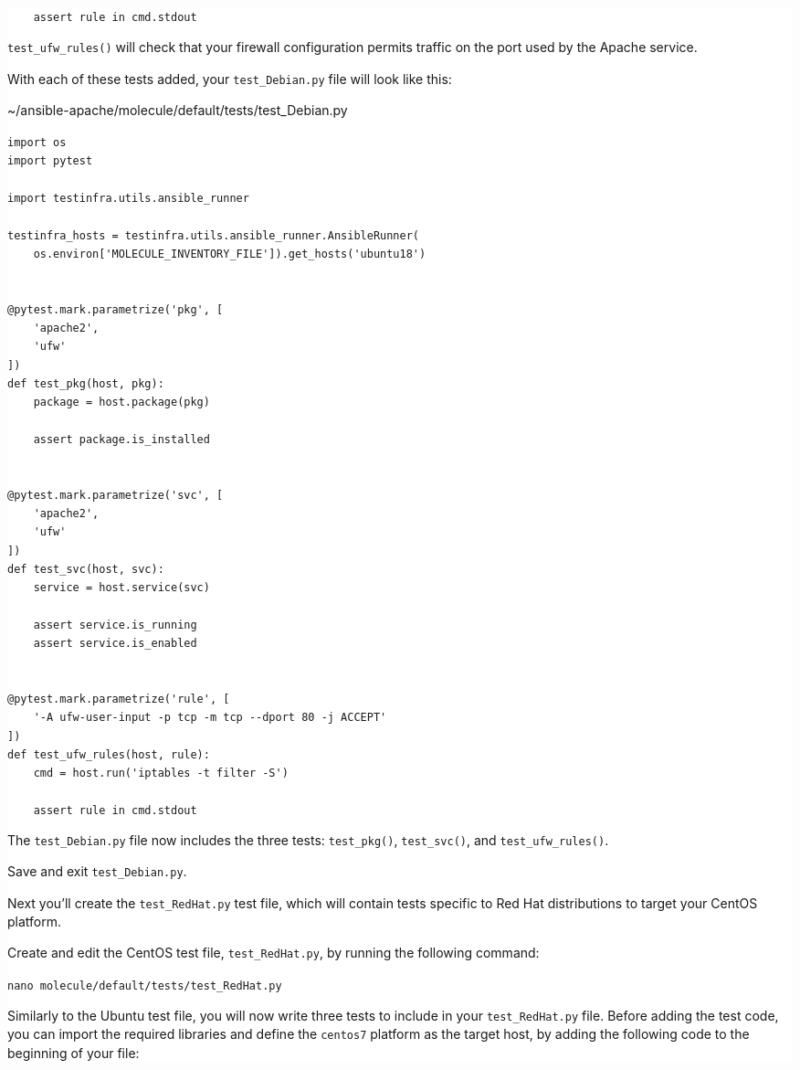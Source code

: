         assert rule in cmd.stdout

`test_ufw_rules()` will check that your firewall configuration permits traffic on the port used by the Apache service.

With each of these tests added, your `test_Debian.py` file will look like this:

~/ansible-apache/molecule/default/tests/test\_Debian.py

    import os
    import pytest
    
    import testinfra.utils.ansible_runner
    
    testinfra_hosts = testinfra.utils.ansible_runner.AnsibleRunner(
        os.environ['MOLECULE_INVENTORY_FILE']).get_hosts('ubuntu18')
    
    
    @pytest.mark.parametrize('pkg', [
        'apache2',
        'ufw'
    ])
    def test_pkg(host, pkg):
        package = host.package(pkg)
    
        assert package.is_installed
    
    
    @pytest.mark.parametrize('svc', [
        'apache2',
        'ufw'
    ])
    def test_svc(host, svc):
        service = host.service(svc)
    
        assert service.is_running
        assert service.is_enabled
    
    
    @pytest.mark.parametrize('rule', [
        '-A ufw-user-input -p tcp -m tcp --dport 80 -j ACCEPT'
    ])
    def test_ufw_rules(host, rule):
        cmd = host.run('iptables -t filter -S')
    
        assert rule in cmd.stdout

The `test_Debian.py` file now includes the three tests: `test_pkg()`, `test_svc()`, and `test_ufw_rules()`.

Save and exit `test_Debian.py`.

Next you’ll create the `test_RedHat.py` test file, which will contain tests specific to Red Hat distributions to target your CentOS platform.

Create and edit the CentOS test file, `test_RedHat.py`, by running the following command:

    nano molecule/default/tests/test_RedHat.py

Similarly to the Ubuntu test file, you will now write three tests to include in your `test_RedHat.py` file. Before adding the test code, you can import the required libraries and define the `centos7` platform as the target host, by adding the following code to the beginning of your file:
